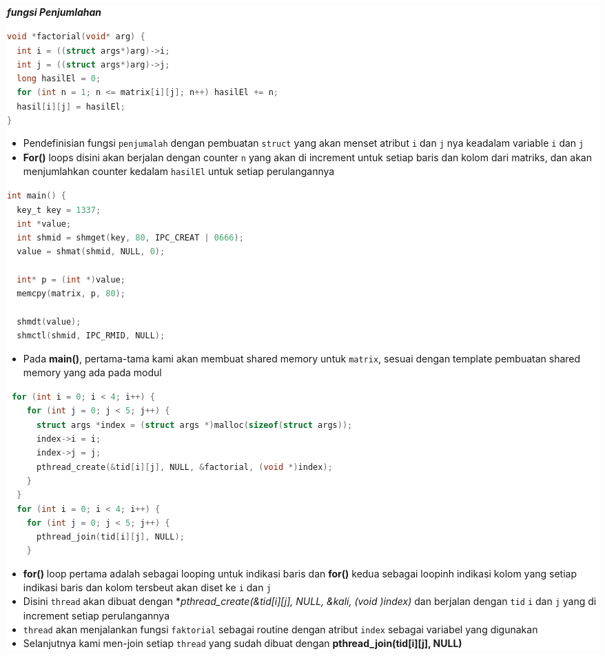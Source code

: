 ***fungsi Penjumlahan***
``` c
void *factorial(void* arg) {
  int i = ((struct args*)arg)->i;
  int j = ((struct args*)arg)->j;
  long hasilEl = 0;
  for (int n = 1; n <= matrix[i][j]; n++) hasilEl += n;
  hasil[i][j] = hasilEl;
}
```
* Pendefinisian fungsi `penjumalah` dengan pembuatan `struct` yang akan menset atribut `i` dan `j` nya keadalam
variable `i` dan `j`
* **For()** loops disini akan berjalan dengan counter `n` yang akan di increment untuk setiap baris dan kolom dari
matriks, dan akan menjumlahkan counter kedalam `hasilEl` untuk setiap perulangannya

```c
int main() {
  key_t key = 1337;
  int *value;
  int shmid = shmget(key, 80, IPC_CREAT | 0666);
  value = shmat(shmid, NULL, 0);

  int* p = (int *)value;
  memcpy(matrix, p, 80);

  shmdt(value);
  shmctl(shmid, IPC_RMID, NULL);
```
* Pada **main()**, pertama-tama kami akan membuat shared memory untuk `matrix`, sesuai dengan template pembuatan shared memory yang ada pada modul

``` c
 for (int i = 0; i < 4; i++) {
    for (int j = 0; j < 5; j++) {
      struct args *index = (struct args *)malloc(sizeof(struct args));
      index->i = i;
      index->j = j;
      pthread_create(&tid[i][j], NULL, &factorial, (void *)index);
    }
  }
  for (int i = 0; i < 4; i++) {
    for (int j = 0; j < 5; j++) {
      pthread_join(tid[i][j], NULL);
    }
```
* **for()** loop pertama adalah sebagai looping untuk indikasi baris dan **for()** kedua sebagai loopinh indikasi
kolom yang setiap indikasi baris dan kolom tersbeut akan diset ke `i` dan `j`
* Disini `thread` akan dibuat dengan **pthread_create(&tid[i][j], NULL, &kali, (void *)index)** dan berjalan dengan
`tid` `i` dan `j` yang di increment setiap perulangannya
* `thread` akan menjalankan fungsi `faktorial` sebagai routine dengan atribut `index` sebagai variabel yang
digunakan
* Selanjutnya kami men-join setiap `thread` yang sudah dibuat dengan **pthread_join(tid[i][j], NULL)**
